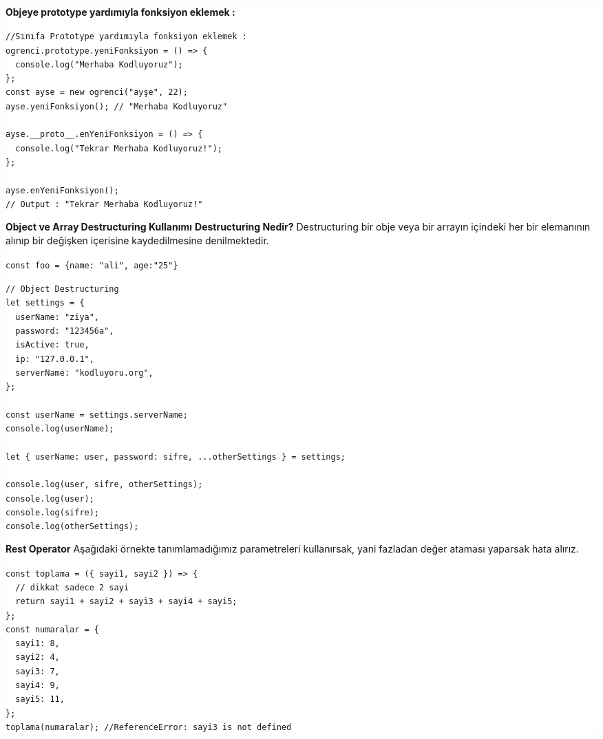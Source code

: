 **Objeye prototype yardımıyla fonksiyon eklemek :**

```
//Sınıfa Prototype yardımıyla fonksiyon eklemek :
ogrenci.prototype.yeniFonksiyon = () => {
  console.log("Merhaba Kodluyoruz");
};
const ayse = new ogrenci("ayşe", 22);
ayse.yeniFonksiyon(); // "Merhaba Kodluyoruz"

ayse.__proto__.enYeniFonksiyon = () => {
  console.log("Tekrar Merhaba Kodluyoruz!");
};

ayse.enYeniFonksiyon();
// Output : "Tekrar Merhaba Kodluyoruz!"
```

**Object ve Array Destructuring Kullanımı**
**Destructuring Nedir?**
Destructuring bir obje veya bir arrayın içindeki her bir elemanının alınıp bir değişken içerisine kaydedilmesine denilmektedir.

```
const foo = {name: "ali", age:"25"}
```

```
// Object Destructuring
let settings = {
  userName: "ziya",
  password: "123456a",
  isActive: true,
  ip: "127.0.0.1",
  serverName: "kodluyoru.org",
};

const userName = settings.serverName;
console.log(userName);

let { userName: user, password: sifre, ...otherSettings } = settings;

console.log(user, sifre, otherSettings);
console.log(user);
console.log(sifre);
console.log(otherSettings);
```

**Rest Operator**
Aşağıdaki örnekte tanımlamadığımız parametreleri kullanırsak, yani fazladan değer ataması yaparsak hata alırız.

```
const toplama = ({ sayi1, sayi2 }) => {
  // dikkat sadece 2 sayi
  return sayi1 + sayi2 + sayi3 + sayi4 + sayi5;
};
const numaralar = {
  sayi1: 8,
  sayi2: 4,
  sayi3: 7,
  sayi4: 9,
  sayi5: 11,
};
toplama(numaralar); //ReferenceError: sayi3 is not defined
```
